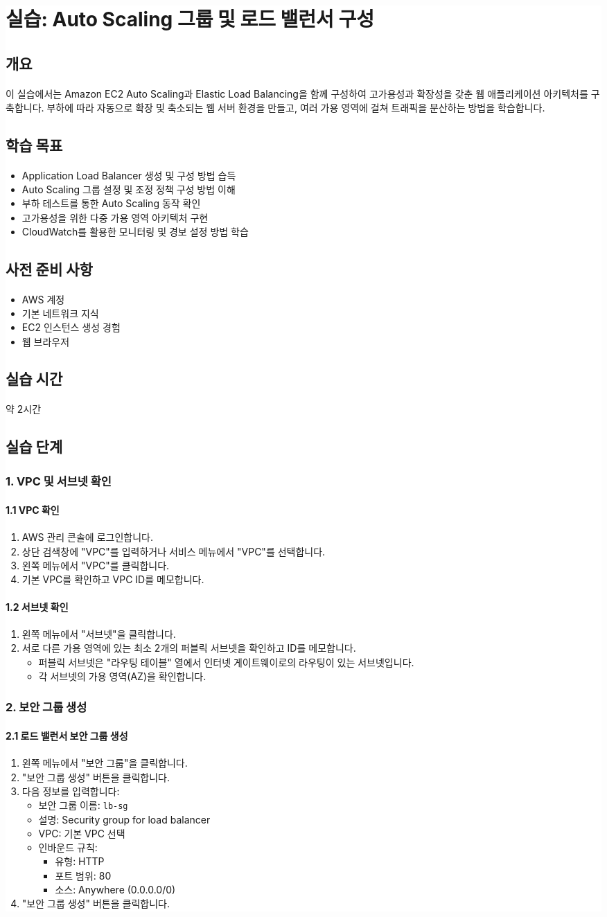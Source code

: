 # 실습: Auto Scaling 그룹 및 로드 밸런서 구성

## 개요
이 실습에서는 Amazon EC2 Auto Scaling과 Elastic Load Balancing을 함께 구성하여 고가용성과 확장성을 갖춘 웹 애플리케이션 아키텍처를 구축합니다. 부하에 따라 자동으로 확장 및 축소되는 웹 서버 환경을 만들고, 여러 가용 영역에 걸쳐 트래픽을 분산하는 방법을 학습합니다.

## 학습 목표
- Application Load Balancer 생성 및 구성 방법 습득
- Auto Scaling 그룹 설정 및 조정 정책 구성 방법 이해
- 부하 테스트를 통한 Auto Scaling 동작 확인
- 고가용성을 위한 다중 가용 영역 아키텍처 구현
- CloudWatch를 활용한 모니터링 및 경보 설정 방법 학습

## 사전 준비 사항
- AWS 계정
- 기본 네트워크 지식
- EC2 인스턴스 생성 경험
- 웹 브라우저

## 실습 시간
약 2시간

## 실습 단계

### 1. VPC 및 서브넷 확인

#### 1.1 VPC 확인
1. AWS 관리 콘솔에 로그인합니다.
2. 상단 검색창에 "VPC"를 입력하거나 서비스 메뉴에서 "VPC"를 선택합니다.
3. 왼쪽 메뉴에서 "VPC"를 클릭합니다.
4. 기본 VPC를 확인하고 VPC ID를 메모합니다.

#### 1.2 서브넷 확인
1. 왼쪽 메뉴에서 "서브넷"을 클릭합니다.
2. 서로 다른 가용 영역에 있는 최소 2개의 퍼블릭 서브넷을 확인하고 ID를 메모합니다.
   - 퍼블릭 서브넷은 "라우팅 테이블" 열에서 인터넷 게이트웨이로의 라우팅이 있는 서브넷입니다.
   - 각 서브넷의 가용 영역(AZ)을 확인합니다.

### 2. 보안 그룹 생성

#### 2.1 로드 밸런서 보안 그룹 생성
1. 왼쪽 메뉴에서 "보안 그룹"을 클릭합니다.
2. "보안 그룹 생성" 버튼을 클릭합니다.
3. 다음 정보를 입력합니다:
   - 보안 그룹 이름: `lb-sg`
   - 설명: Security group for load balancer
   - VPC: 기본 VPC 선택
   - 인바운드 규칙:
     - 유형: HTTP
     - 포트 범위: 80
     - 소스: Anywhere (0.0.0.0/0)
4. "보안 그룹 생성" 버튼을 클릭합니다.
